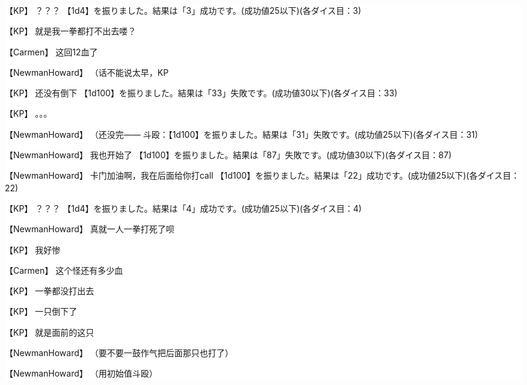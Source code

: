 【KP】
？？？
【1d4】を振りました。結果は「3」成功です。(成功値25以下)(各ダイス目：3)

【KP】
就是我一拳都打不出去喽？

【Carmen】
这回12血了

【NewmanHoward】
（话不能说太早，KP

【KP】
还没有倒下
【1d100】を振りました。結果は「33」失敗です。(成功値30以下)(各ダイス目：33)

【KP】
。。。

【NewmanHoward】
（还没完——
斗殴：【1d100】を振りました。結果は「31」失敗です。(成功値25以下)(各ダイス目：31)

【NewmanHoward】
我也开始了
【1d100】を振りました。結果は「87」失敗です。(成功値30以下)(各ダイス目：87)

【NewmanHoward】
卡门加油啊，我在后面给你打call
【1d100】を振りました。結果は「22」成功です。(成功値25以下)(各ダイス目：22)

【KP】
？？？
【1d4】を振りました。結果は「4」成功です。(成功値25以下)(各ダイス目：4)

【NewmanHoward】
真就一人一拳打死了呗

【KP】
我好惨

【Carmen】
这个怪还有多少血

【KP】
一拳都没打出去

【KP】
一只倒下了

【KP】
就是面前的这只

【NewmanHoward】
（要不要一鼓作气把后面那只也打了）

【NewmanHoward】
（用初始值斗殴）
